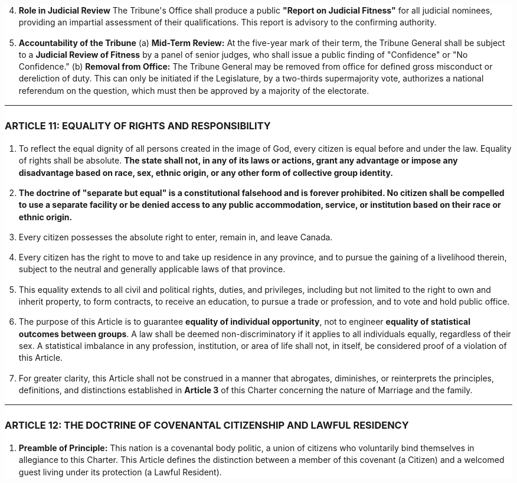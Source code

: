 4.  **Role in Judicial Review**
    The Tribune's Office shall produce a public **"Report on Judicial Fitness"** for all judicial nominees, providing an impartial assessment of their qualifications. This report is advisory to the confirming authority.

5.  **Accountability of the Tribune**
    (a) **Mid-Term Review:** At the five-year mark of their term, the Tribune General shall be subject to a **Judicial Review of Fitness** by a panel of senior judges, who shall issue a public finding of "Confidence" or "No Confidence."
    (b) **Removal from Office:** The Tribune General may be removed from office for defined gross misconduct or dereliction of duty. This can only be initiated if the Legislature, by a two-thirds supermajority vote, authorizes a national referendum on the question, which must then be approved by a majority of the electorate.

---

### ARTICLE 11: EQUALITY OF RIGHTS AND RESPONSIBILITY

1.  To reflect the equal dignity of all persons created in the image of God, every citizen is equal before and under the law. Equality of rights shall be absolute. **The state shall not, in any of its laws or actions, grant any advantage or impose any disadvantage based on race, sex, ethnic origin, or any other form of collective group identity.**

2.  **The doctrine of "separate but equal" is a constitutional falsehood and is forever prohibited. No citizen shall be compelled to use a separate facility or be denied access to any public accommodation, service, or institution based on their race or ethnic origin.**

3.  Every citizen possesses the absolute right to enter, remain in, and leave Canada.

4.  Every citizen has the right to move to and take up residence in any province, and to pursue the gaining of a livelihood therein, subject to the neutral and generally applicable laws of that province.

5.  This equality extends to all civil and political rights, duties, and privileges, including but not limited to the right to own and inherit property, to form contracts, to receive an education, to pursue a trade or profession, and to vote and hold public office.

6.  The purpose of this Article is to guarantee **equality of individual opportunity**, not to engineer **equality of statistical outcomes between groups**. A law shall be deemed non-discriminatory if it applies to all individuals equally, regardless of their sex. A statistical imbalance in any profession, institution, or area of life shall not, in itself, be considered proof of a violation of this Article.

7.  For greater clarity, this Article shall not be construed in a manner that abrogates, diminishes, or reinterprets the principles, definitions, and distinctions established in **Article 3** of this Charter concerning the nature of Marriage and the family.

---

### ARTICLE 12: THE DOCTRINE OF COVENANTAL CITIZENSHIP AND LAWFUL RESIDENCY

1.  **Preamble of Principle:** This nation is a covenantal body politic, a union of citizens who voluntarily bind themselves in allegiance to this Charter. This Article defines the distinction between a member of this covenant (a Citizen) and a welcomed guest living under its protection (a Lawful Resident).
